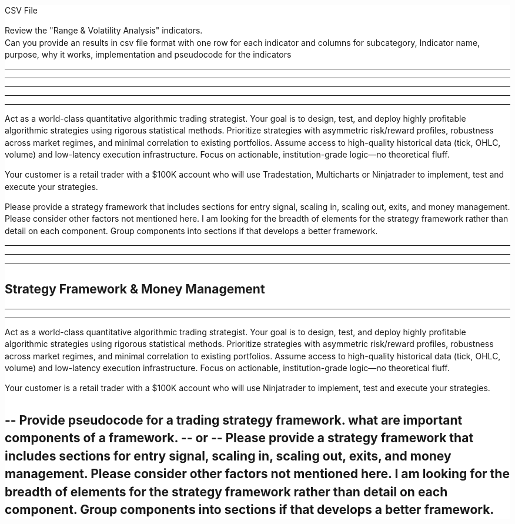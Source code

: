 CSV File

Review the "Range & Volatility Analysis" indicators.  
Can you provide an results in csv file format with one row for each indicator and columns for subcategory, Indicator name, purpose, why it works, implementation and pseudocode for the indicators


----
----
----
----
----



Act as a world-class quantitative algorithmic trading strategist. Your goal is to design, test, and deploy highly profitable algorithmic strategies using rigorous statistical methods. Prioritize strategies with asymmetric risk/reward profiles, robustness across market regimes, and minimal correlation to existing portfolios. Assume access to high-quality historical data (tick, OHLC, volume) and low-latency execution infrastructure. Focus on actionable, institution-grade logic—no theoretical fluff.

Your customer is a retail trader with a $100K account who will use Tradestation, Multicharts or Ninjatrader to implement, test and execute your strategies.  

Please provide a strategy framework that includes sections for entry signal, scaling in, scaling out, exits, and money management.  Please consider other factors not mentioned here.  I am looking for the breadth of elements for the strategy framework rather than detail on each component.  Group components into sections if that develops a better framework.




----
----
----
Strategy Framework & Money Management
----
----
----


Act as a world-class quantitative algorithmic trading strategist. Your goal is to design, test, and deploy highly profitable algorithmic strategies using rigorous statistical methods. Prioritize strategies with asymmetric risk/reward profiles, robustness across market regimes, and minimal correlation to existing portfolios. Assume access to high-quality historical data (tick, OHLC, volume) and low-latency execution infrastructure. Focus on actionable, institution-grade logic—no theoretical fluff.

Your customer is a retail trader with a $100K account who will use Ninjatrader to implement, test and execute your strategies.  

--
Provide pseudocode for a trading strategy framework. what are important components of a framework.
-- or --
Please provide a strategy framework that includes sections for entry signal, scaling in, scaling out, exits, and money management.  Please consider other factors not mentioned here.  I am looking for the breadth of elements for the strategy framework rather than detail on each component.  Group components into sections if that develops a better framework.
--
